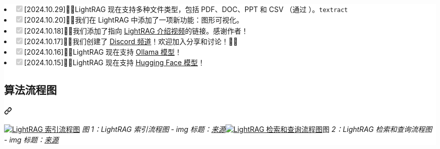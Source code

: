 <li class="task-list-item"><input type="checkbox" id="" disabled="" class="task-list-item-checkbox" checked=""><font _mstmutation="1" _msttexthash="442030628" _msthash="279">[2024.10.29]🎯📢LightRAG 现在支持多种文件类型，包括 PDF、DOC、PPT 和 CSV （通过 ）。</font><code>textract</code></li>
<li class="task-list-item"><input type="checkbox" id="" disabled="" class="task-list-item-checkbox" checked=""><font _mstmutation="1" _msttexthash="314038777" _msthash="280">[2024.10.20]🎯📢我们在 LightRAG 中添加了一项新功能：图形可视化。</font></li>
<li class="task-list-item"><input type="checkbox" id="" disabled="" class="task-list-item-checkbox" checked=""><font _mstmutation="1" _msttexthash="352796925" _msthash="281">[2024.10.18]🎯📢我们添加了指向 <a href="https://youtu.be/oageL-1I0GE" rel="nofollow" _mstmutation="1" _istranslated="1">LightRAG 介绍视频</a>的链接。感谢作者！</font></li>
<li class="task-list-item"><input type="checkbox" id="" disabled="" class="task-list-item-checkbox" checked=""><font _mstmutation="1" _msttexthash="479151439" _msthash="282">[2024.10.17]🎯📢我们创建了 <a href="https://discord.gg/yF2MmDJyGJ" rel="nofollow" _mstmutation="1" _istranslated="1">Discord 频道</a>！欢迎加入分享和讨论！🎉🎉</font></li>
<li class="task-list-item"><input type="checkbox" id="" disabled="" class="task-list-item-checkbox" checked=""><font _mstmutation="1" _msttexthash="167236420" _msthash="283">[2024.10.16]🎯📢LightRAG 现在支持 <a href="https://github.com/HKUDS/LightRAG?tab=readme-ov-file#quick-start" _mstmutation="1" _istranslated="1">Ollama 模型</a>！</font></li>
<li class="task-list-item"><input type="checkbox" id="" disabled="" class="task-list-item-checkbox" checked=""><font _mstmutation="1" _msttexthash="174971537" _msthash="284">[2024.10.15]🎯📢LightRAG 现在支持 <a href="https://github.com/HKUDS/LightRAG?tab=readme-ov-file#quick-start" _mstmutation="1" _istranslated="1">Hugging Face 模型</a>！</font></li>
</ul>
<div class="markdown-heading" dir="auto"><h2 tabindex="-1" class="heading-element" dir="auto" _msttexthash="16295266" _msthash="285">算法流程图</h2><a id="user-content-algorithm-flowchart" class="anchor" aria-label="永久链接：算法流程图" href="#algorithm-flowchart" _mstaria-label="772239" _msthash="286"><svg class="octicon octicon-link" viewBox="0 0 16 16" version="1.1" width="16" height="16" aria-hidden="true"><path d="m7.775 3.275 1.25-1.25a3.5 3.5 0 1 1 4.95 4.95l-2.5 2.5a3.5 3.5 0 0 1-4.95 0 .751.751 0 0 1 .018-1.042.751.751 0 0 1 1.042-.018 1.998 1.998 0 0 0 2.83 0l2.5-2.5a2.002 2.002 0 0 0-2.83-2.83l-1.25 1.25a.751.751 0 0 1-1.042-.018.751.751 0 0 1-.018-1.042Zm-4.69 9.64a1.998 1.998 0 0 0 2.83 0l1.25-1.25a.751.751 0 0 1 1.042.018.751.751 0 0 1 .018 1.042l-1.25 1.25a3.5 3.5 0 1 1-4.95-4.95l2.5-2.5a3.5 3.5 0 0 1 4.95 0 .751.751 0 0 1-.018 1.042.751.751 0 0 1-1.042.018 1.998 1.998 0 0 0-2.83 0l-2.5 2.5a1.998 1.998 0 0 0 0 2.83Z"></path></svg></a></div>
<p dir="auto"><a target="_blank" rel="noopener noreferrer nofollow" href="https://camo.githubusercontent.com/fa79bd2d317163583e8acdeb7c28b16d10652cfcd92c4bab85cc00954ffb1888/68747470733a2f2f6c6561726e6f70656e63762e636f6d2f77702d636f6e74656e742f75706c6f6164732f323032342f31312f4c696768745241472d566563746f7244422d4a736f6e2d4b562d53746f72652d496e646578696e672d466c6f7763686172742d7363616c65642e6a7067"><img src="https://camo.githubusercontent.com/fa79bd2d317163583e8acdeb7c28b16d10652cfcd92c4bab85cc00954ffb1888/68747470733a2f2f6c6561726e6f70656e63762e636f6d2f77702d636f6e74656e742f75706c6f6164732f323032342f31312f4c696768745241472d566563746f7244422d4a736f6e2d4b562d53746f72652d496e646578696e672d466c6f7763686172742d7363616c65642e6a7067" alt="LightRAG 索引流程图" data-canonical-src="https://learnopencv.com/wp-content/uploads/2024/11/LightRAG-VectorDB-Json-KV-Store-Indexing-Flowchart-scaled.jpg" style="max-width: 100%;" _mstalt="627276" _msthash="287"></a>
<font _mstmutation="1" _msttexthash="427396255" _msthash="289"><em _mstmutation="1" _istranslated="1">图 1：LightRAG 索引流程图 - img 标题：<a href="https://learnopencv.com/lightrag/" rel="nofollow" _istranslated="1">来源</a></em><a target="_blank" rel="noopener noreferrer nofollow" href="https://camo.githubusercontent.com/32d67fdd28040d24756373fc674cae593b9961c2ef84fb8a0a8104f33735ab2a/68747470733a2f2f6c6561726e6f70656e63762e636f6d2f77702d636f6e74656e742f75706c6f6164732f323032342f31312f4c696768745241472d5175657279696e672d466c6f7763686172742d4475616c2d4c6576656c2d52657472696576616c2d47656e65726174696f6e2d4b6e6f776c656467652d4772617068732d7363616c65642e6a7067" _mstmutation="1" _istranslated="1"><img src="https://camo.githubusercontent.com/32d67fdd28040d24756373fc674cae593b9961c2ef84fb8a0a8104f33735ab2a/68747470733a2f2f6c6561726e6f70656e63762e636f6d2f77702d636f6e74656e742f75706c6f6164732f323032342f31312f4c696768745241472d5175657279696e672d466c6f7763686172742d4475616c2d4c6576656c2d52657472696576616c2d47656e65726174696f6e2d4b6e6f776c656467652d4772617068732d7363616c65642e6a7067" alt="LightRAG 检索和查询流程图" data-canonical-src="https://learnopencv.com/wp-content/uploads/2024/11/LightRAG-Querying-Flowchart-Dual-Level-Retrieval-Generation-Knowledge-Graphs-scaled.jpg" style="max-width: 100%;" _mstalt="1246609" _msthash="288" _istranslated="1"></a>图 <em _mstmutation="1" _istranslated="1">2：LightRAG 检索和查询流程图 - img 标题：<a href="https://learnopencv.com/lightrag/" rel="nofollow" _istranslated="1">来源</a></em></font></p>